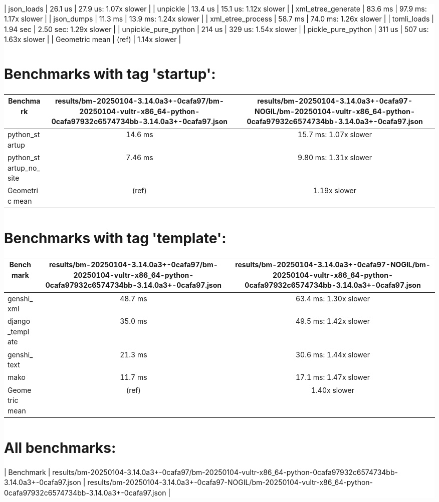 | json_loads           | 26.1 us                                                                                                           | 27.9 us: 1.07x slower                                                                                                   |
| unpickle             | 13.4 us                                                                                                           | 15.1 us: 1.12x slower                                                                                                   |
| xml_etree_generate   | 83.6 ms                                                                                                           | 97.9 ms: 1.17x slower                                                                                                   |
| json_dumps           | 11.3 ms                                                                                                           | 13.9 ms: 1.24x slower                                                                                                   |
| xml_etree_process    | 58.7 ms                                                                                                           | 74.0 ms: 1.26x slower                                                                                                   |
| tomli_loads          | 1.94 sec                                                                                                          | 2.50 sec: 1.29x slower                                                                                                  |
| unpickle_pure_python | 214 us                                                                                                            | 329 us: 1.54x slower                                                                                                    |
| pickle_pure_python   | 311 us                                                                                                            | 507 us: 1.63x slower                                                                                                    |
| Geometric mean       | (ref)                                                                                                             | 1.14x slower                                                                                                            |

Benchmarks with tag 'startup':
==============================

| Benchmark              | results/bm-20250104-3.14.0a3+-0cafa97/bm-20250104-vultr-x86_64-python-0cafa97932c6574734bb-3.14.0a3+-0cafa97.json | results/bm-20250104-3.14.0a3+-0cafa97-NOGIL/bm-20250104-vultr-x86_64-python-0cafa97932c6574734bb-3.14.0a3+-0cafa97.json |
|------------------------|:-----------------------------------------------------------------------------------------------------------------:|:-----------------------------------------------------------------------------------------------------------------------:|
| python_startup         | 14.6 ms                                                                                                           | 15.7 ms: 1.07x slower                                                                                                   |
| python_startup_no_site | 7.46 ms                                                                                                           | 9.80 ms: 1.31x slower                                                                                                   |
| Geometric mean         | (ref)                                                                                                             | 1.19x slower                                                                                                            |

Benchmarks with tag 'template':
===============================

| Benchmark       | results/bm-20250104-3.14.0a3+-0cafa97/bm-20250104-vultr-x86_64-python-0cafa97932c6574734bb-3.14.0a3+-0cafa97.json | results/bm-20250104-3.14.0a3+-0cafa97-NOGIL/bm-20250104-vultr-x86_64-python-0cafa97932c6574734bb-3.14.0a3+-0cafa97.json |
|-----------------|:-----------------------------------------------------------------------------------------------------------------:|:-----------------------------------------------------------------------------------------------------------------------:|
| genshi_xml      | 48.7 ms                                                                                                           | 63.4 ms: 1.30x slower                                                                                                   |
| django_template | 35.0 ms                                                                                                           | 49.5 ms: 1.42x slower                                                                                                   |
| genshi_text     | 21.3 ms                                                                                                           | 30.6 ms: 1.44x slower                                                                                                   |
| mako            | 11.7 ms                                                                                                           | 17.1 ms: 1.47x slower                                                                                                   |
| Geometric mean  | (ref)                                                                                                             | 1.40x slower                                                                                                            |

All benchmarks:
===============

| Benchmark                  | results/bm-20250104-3.14.0a3+-0cafa97/bm-20250104-vultr-x86_64-python-0cafa97932c6574734bb-3.14.0a3+-0cafa97.json | results/bm-20250104-3.14.0a3+-0cafa97-NOGIL/bm-20250104-vultr-x86_64-python-0cafa97932c6574734bb-3.14.0a3+-0cafa97.json |